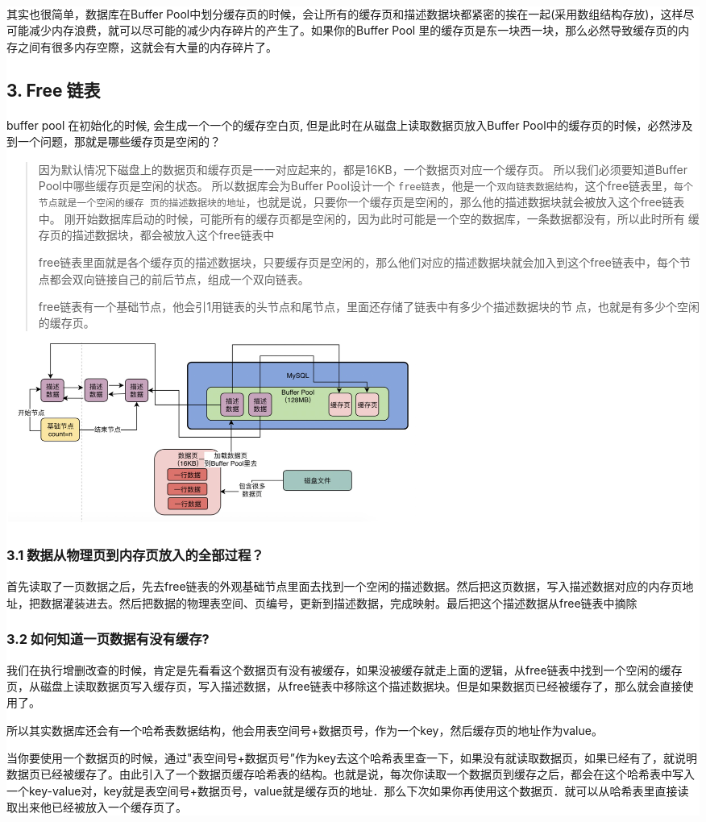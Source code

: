 其实也很简单，数据库在Buffer Pool中划分缓存页的时候，会让所有的缓存页和描述数据块都紧密的挨在一起(采用数组结构存放)，这样尽可能减少内存浪费，就可以尽可能的减少内存碎片的产生了。如果你的Buffer Pool 里的缓存页是东一块西一块，那么必然导致缓存页的内存之间有很多内存空際，这就会有大量的内存碎片了。

## 3. Free 链表

buffer pool 在初始化的时候, 会生成一个一个的缓存空白页, 但是此时在从磁盘上读取数据页放入Buffer Pool中的缓存页的时候，必然涉及到一个问题，那就是哪些缓存页是空闲的？

> 因为默认情况下磁盘上的数据页和缓存页是一一对应起来的，都是16KB，一个数据页对应一个缓存页。
> 所以我们必须要知道Buffer Pool中哪些缓存页是空闲的状态。
> 所以数据库会为Buffer Pool设计一个 `free链表`，他是一个`双向链表数据结构`，这个free链表里，`每个节点就是一个空闲的缓存
> 页的描述数据块的地址`，也就是说，只要你一个缓存页是空闲的，那么他的描述数据块就会被放入这个free链表中。
> 刚开始数据库启动的时候，可能所有的缓存页都是空闲的，因为此时可能是一个空的数据库，一条数据都没有，所以此时所有
> 缓存页的描述数据块，都会被放入这个free链表中
>
> free链表里面就是各个缓存页的描述数据块，只要缓存页是空闲的，那么他们对应的描述数据块就会加入到这个free链表中，每个节点都会双向链接自己的前后节点，组成一个双向链表。
>
> free链表有一个基础节点，他会引1用链表的头节点和尾节点，里面还存储了链表中有多少个描述数据块的节
> 点，也就是有多少个空闲的缓存页。

<img src="assets/image-20220508215101794.png" alt="image-20220508215101794" style="zoom:50%;" />

### 3.1 数据从物理页到内存页放入的全部过程？

首先读取了一页数据之后，先去free链表的外观基础节点里面去找到一个空闲的描述数据。然后把这页数据，写入描述数据对应的内存页地址，把数据灌装进去。然后把数据的物理表空间、页编号，更新到描述数据，完成映射。最后把这个描述数据从free链表中摘除

### 3.2 如何知道一页数据有没有缓存?

我们在执行增删改查的时候，肯定是先看看这个数据页有没有被缓存，如果没被缓存就走上面的逻辑，从free链表中找到一个空闲的缓存页，从磁盘上读取数据页写入缓存页，写入描述数据，从free链表中移除这个描述数据块。但是如果数据页已经被缓存了，那么就会直接使用了。

所以其实数据库还会有一个哈希表数据结构，他会用表空间号+数据页号，作为一个key，然后缓存页的地址作为value。

当你要使用一个数据页的时候，通过"表空间号+数据页号”作为key去这个哈希表里查一下，如果没有就读取数据页，如果已经有了，就说明数据页已经被缓存了。由此引入了一个数据页缓存哈希表的结构。也就是说，每次你读取一个数据页到缓存之后，都会在这个哈希表中写入一个key-value对，key就是表空间号+数据页号，value就是缓存页的地址．那么下次如果你再使用这个数据页．就可以从哈希表里直接读取出来他已经被放入一个缓存页了。
